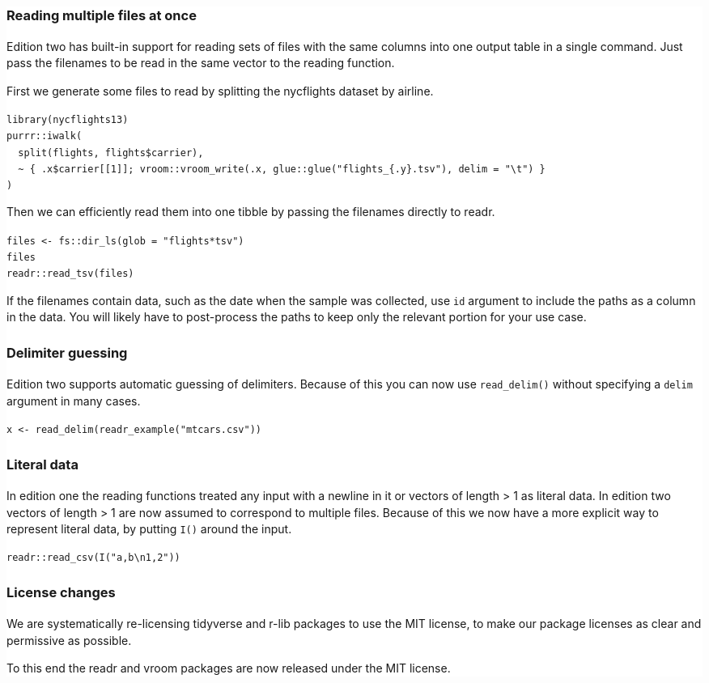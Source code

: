 ### Reading multiple files at once

Edition two has built-in support for reading sets of files with the
same columns into one output table in a single command.
Just pass the filenames to be read in the same vector to the reading function.

First we generate some files to read by splitting the nycflights dataset by
airline.

```{r}
library(nycflights13)
purrr::iwalk(
  split(flights, flights$carrier),
  ~ { .x$carrier[[1]]; vroom::vroom_write(.x, glue::glue("flights_{.y}.tsv"), delim = "\t") }
)
```

Then we can efficiently read them into one tibble by passing the filenames
directly to readr.

```{r}
files <- fs::dir_ls(glob = "flights*tsv")
files
readr::read_tsv(files)
```

If the filenames contain data, such as the date when the sample was collected,
use `id` argument to include the paths as a column in the data.
You will likely have to post-process the paths to keep only the relevant portion for your use case.

### Delimiter guessing

Edition two supports automatic guessing of delimiters.
Because of this you can now use `read_delim()` without specifying a `delim` argument in many cases.

```{r}
x <- read_delim(readr_example("mtcars.csv"))
```

### Literal data

In edition one the reading functions treated any input with a newline in it or vectors of length > 1 as literal data.
In edition two vectors of length > 1 are now assumed to correspond to multiple files.
Because of this we now have a more explicit way to represent literal data, by putting `I()` around the input.

```{r}
readr::read_csv(I("a,b\n1,2"))
```

### License changes

We are systematically re-licensing tidyverse and r-lib packages to use the MIT license, to make our package licenses as clear and permissive as possible.

To this end the readr and vroom packages are now released under the MIT license.
